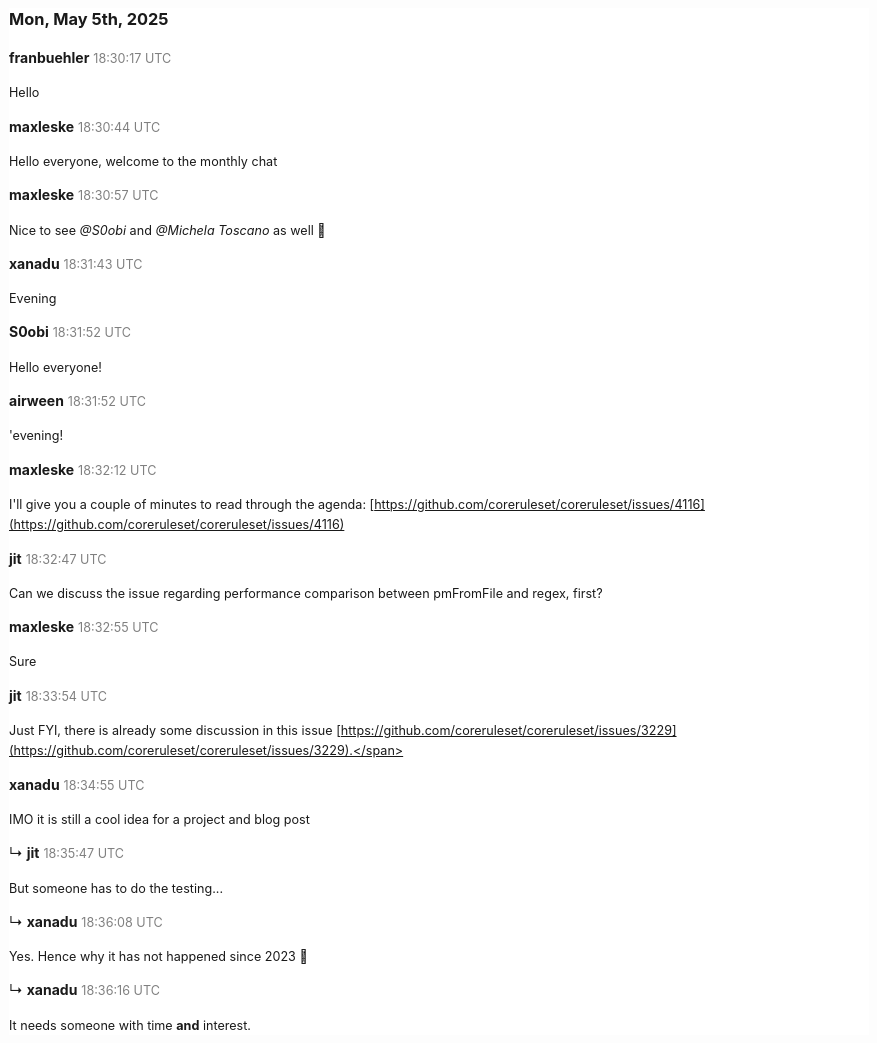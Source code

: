 ### Mon, May 5th, 2025

**franbuehler** <span style="color: grey; font-size: 90%;">18:30:17 UTC</span>

<span style="font-size: 90%;">Hello</span>

**maxleske** <span style="color: grey; font-size: 90%;">18:30:44 UTC</span>

<span style="font-size: 90%;">Hello everyone, welcome to the monthly chat</span>

**maxleske** <span style="color: grey; font-size: 90%;">18:30:57 UTC</span>

<span style="font-size: 90%;">Nice to see _@S0obi_ and _@Michela Toscano_ as well :wave:</span>

**xanadu** <span style="color: grey; font-size: 90%;">18:31:43 UTC</span>

<span style="font-size: 90%;">Evening</span>

**S0obi** <span style="color: grey; font-size: 90%;">18:31:52 UTC</span>

<span style="font-size: 90%;">Hello everyone!</span>

**airween** <span style="color: grey; font-size: 90%;">18:31:52 UTC</span>

<span style="font-size: 90%;">'evening!</span>

**maxleske** <span style="color: grey; font-size: 90%;">18:32:12 UTC</span>

<span style="font-size: 90%;">I'll give you a couple of minutes to read through the agenda: [https://github.com/coreruleset/coreruleset/issues/4116](https://github.com/coreruleset/coreruleset/issues/4116)</span>

**jit** <span style="color: grey; font-size: 90%;">18:32:47 UTC</span>

<span style="font-size: 90%;">Can we discuss the issue regarding performance comparison between pmFromFile and regex, first?</span>

**maxleske** <span style="color: grey; font-size: 90%;">18:32:55 UTC</span>

<span style="font-size: 90%;">Sure</span>

**jit** <span style="color: grey; font-size: 90%;">18:33:54 UTC</span>

<span style="font-size: 90%;">Just FYI, there is already some discussion in this issue [https://github.com/coreruleset/coreruleset/issues/3229](https://github.com/coreruleset/coreruleset/issues/3229).</span>

**xanadu** <span style="color: grey; font-size: 90%;">18:34:55 UTC</span>

<span style="font-size: 90%;">IMO it is still a cool idea for a project and blog post</span>

↳ **jit** <span style="color: grey; font-size: 90%;">18:35:47 UTC</span>

<span style="font-size: 90%;">But someone has to  do the testing...</span>

↳ **xanadu** <span style="color: grey; font-size: 90%;">18:36:08 UTC</span>

<span style="font-size: 90%;">Yes. Hence why it has not happened since 2023 :slightly_smiling_face:</span>

↳ **xanadu** <span style="color: grey; font-size: 90%;">18:36:16 UTC</span>

<span style="font-size: 90%;">It needs someone with time **and** interest.</span>
